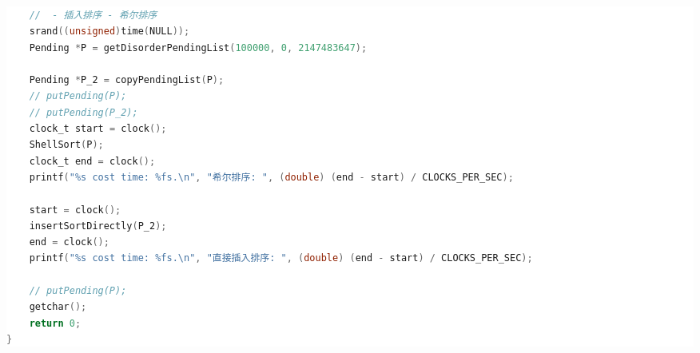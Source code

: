 ```C
    //  - 插入排序 - 希尔排序
    srand((unsigned)time(NULL));
    Pending *P = getDisorderPendingList(100000, 0, 2147483647);

    Pending *P_2 = copyPendingList(P);
    // putPending(P);
    // putPending(P_2);
    clock_t start = clock();
    ShellSort(P);
    clock_t end = clock();
    printf("%s cost time: %fs.\n", "希尔排序: ", (double) (end - start) / CLOCKS_PER_SEC);

    start = clock();
    insertSortDirectly(P_2);
    end = clock();
    printf("%s cost time: %fs.\n", "直接插入排序: ", (double) (end - start) / CLOCKS_PER_SEC);

    // putPending(P);
    getchar();
    return 0;
}
```
